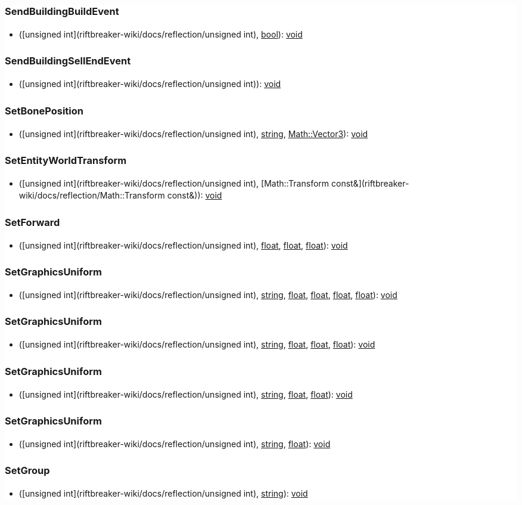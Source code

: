 ### SendBuildingBuildEvent
 * ([unsigned int](riftbreaker-wiki/docs/reflection/unsigned int), [bool](riftbreaker-wiki/docs/reflection/bool)): [void](riftbreaker-wiki/docs/reflection/void)
  
### SendBuildingSellEndEvent
 * ([unsigned int](riftbreaker-wiki/docs/reflection/unsigned int)): [void](riftbreaker-wiki/docs/reflection/void)
  
### SetBonePosition
 * ([unsigned int](riftbreaker-wiki/docs/reflection/unsigned int), [string](riftbreaker-wiki/docs/reflection/string), [Math::Vector3<float>](riftbreaker-wiki/docs/reflection/Math::Vector3<float>)): [void](riftbreaker-wiki/docs/reflection/void)
  
### SetEntityWorldTransform
 * ([unsigned int](riftbreaker-wiki/docs/reflection/unsigned int), [Math::Transform<float> const&](riftbreaker-wiki/docs/reflection/Math::Transform<float> const&)): [void](riftbreaker-wiki/docs/reflection/void)
  
### SetForward
 * ([unsigned int](riftbreaker-wiki/docs/reflection/unsigned int), [float](riftbreaker-wiki/docs/reflection/float), [float](riftbreaker-wiki/docs/reflection/float), [float](riftbreaker-wiki/docs/reflection/float)): [void](riftbreaker-wiki/docs/reflection/void)
  
### SetGraphicsUniform
 * ([unsigned int](riftbreaker-wiki/docs/reflection/unsigned int), [string](riftbreaker-wiki/docs/reflection/string), [float](riftbreaker-wiki/docs/reflection/float), [float](riftbreaker-wiki/docs/reflection/float), [float](riftbreaker-wiki/docs/reflection/float), [float](riftbreaker-wiki/docs/reflection/float)): [void](riftbreaker-wiki/docs/reflection/void)
  
### SetGraphicsUniform
 * ([unsigned int](riftbreaker-wiki/docs/reflection/unsigned int), [string](riftbreaker-wiki/docs/reflection/string), [float](riftbreaker-wiki/docs/reflection/float), [float](riftbreaker-wiki/docs/reflection/float), [float](riftbreaker-wiki/docs/reflection/float)): [void](riftbreaker-wiki/docs/reflection/void)
  
### SetGraphicsUniform
 * ([unsigned int](riftbreaker-wiki/docs/reflection/unsigned int), [string](riftbreaker-wiki/docs/reflection/string), [float](riftbreaker-wiki/docs/reflection/float), [float](riftbreaker-wiki/docs/reflection/float)): [void](riftbreaker-wiki/docs/reflection/void)
  
### SetGraphicsUniform
 * ([unsigned int](riftbreaker-wiki/docs/reflection/unsigned int), [string](riftbreaker-wiki/docs/reflection/string), [float](riftbreaker-wiki/docs/reflection/float)): [void](riftbreaker-wiki/docs/reflection/void)
  
### SetGroup
 * ([unsigned int](riftbreaker-wiki/docs/reflection/unsigned int), [string](riftbreaker-wiki/docs/reflection/string)): [void](riftbreaker-wiki/docs/reflection/void)
  